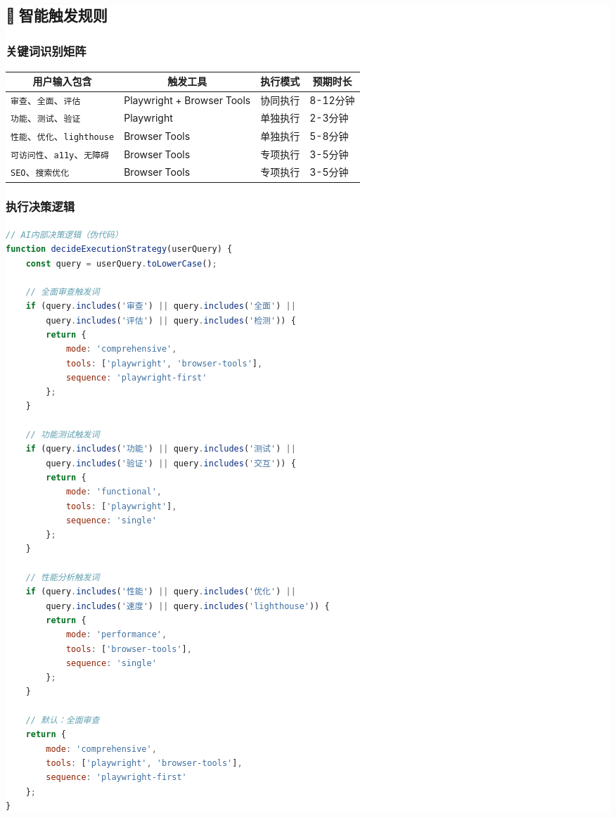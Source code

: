 
## 🎯 智能触发规则

### 关键词识别矩阵
| 用户输入包含 | 触发工具 | 执行模式 | 预期时长 |
|-------------|----------|----------|----------|
| `审查`、`全面`、`评估` | Playwright + Browser Tools | 协同执行 | 8-12分钟 |
| `功能`、`测试`、`验证` | Playwright | 单独执行 | 2-3分钟 |
| `性能`、`优化`、`lighthouse` | Browser Tools | 单独执行 | 5-8分钟 |
| `可访问性`、`a11y`、`无障碍` | Browser Tools | 专项执行 | 3-5分钟 |
| `SEO`、`搜索优化` | Browser Tools | 专项执行 | 3-5分钟 |

### 执行决策逻辑
```javascript
// AI内部决策逻辑（伪代码）
function decideExecutionStrategy(userQuery) {
    const query = userQuery.toLowerCase();
    
    // 全面审查触发词
    if (query.includes('审查') || query.includes('全面') || 
        query.includes('评估') || query.includes('检测')) {
        return {
            mode: 'comprehensive',
            tools: ['playwright', 'browser-tools'],
            sequence: 'playwright-first'
        };
    }
    
    // 功能测试触发词
    if (query.includes('功能') || query.includes('测试') || 
        query.includes('验证') || query.includes('交互')) {
        return {
            mode: 'functional',
            tools: ['playwright'],
            sequence: 'single'
        };
    }
    
    // 性能分析触发词
    if (query.includes('性能') || query.includes('优化') || 
        query.includes('速度') || query.includes('lighthouse')) {
        return {
            mode: 'performance', 
            tools: ['browser-tools'],
            sequence: 'single'
        };
    }
    
    // 默认：全面审查
    return {
        mode: 'comprehensive',
        tools: ['playwright', 'browser-tools'],
        sequence: 'playwright-first'
    };
}
```
